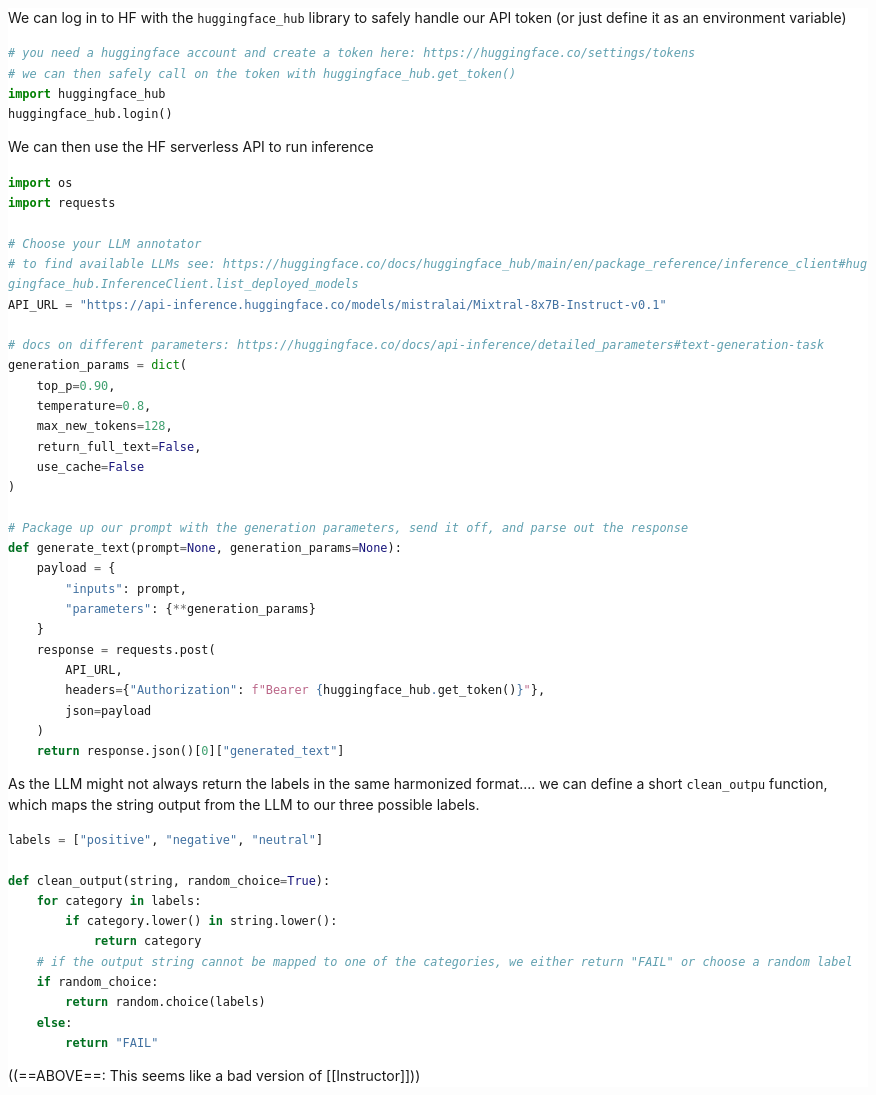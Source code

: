 We can log in to HF with the `huggingface_hub` library to safely handle our API token (or just define it as an environment variable)
```python
# you need a huggingface account and create a token here: https://huggingface.co/settings/tokens
# we can then safely call on the token with huggingface_hub.get_token()
import huggingface_hub
huggingface_hub.login()
```

We can then use the HF serverless API to run inference
```python
import os
import requests

# Choose your LLM annotator
# to find available LLMs see: https://huggingface.co/docs/huggingface_hub/main/en/package_reference/inference_client#huggingface_hub.InferenceClient.list_deployed_models
API_URL = "https://api-inference.huggingface.co/models/mistralai/Mixtral-8x7B-Instruct-v0.1"

# docs on different parameters: https://huggingface.co/docs/api-inference/detailed_parameters#text-generation-task
generation_params = dict(
    top_p=0.90,
    temperature=0.8,
    max_new_tokens=128,
    return_full_text=False,
    use_cache=False
)

# Package up our prompt with the generation parameters, send it off, and parse out the response
def generate_text(prompt=None, generation_params=None):
    payload = {
        "inputs": prompt, 
        "parameters": {**generation_params}
    }
    response = requests.post(
        API_URL, 
        headers={"Authorization": f"Bearer {huggingface_hub.get_token()}"}, 
        json=payload
    )
    return response.json()[0]["generated_text"]
```

As the LLM might not always return the labels in the same harmonized format.... we can define a short `clean_outpu` function, which maps the string output from the LLM to our three possible labels.
```python
labels = ["positive", "negative", "neutral"]

def clean_output(string, random_choice=True):
    for category in labels:
        if category.lower() in string.lower():
            return category
    # if the output string cannot be mapped to one of the categories, we either return "FAIL" or choose a random label
    if random_choice:
        return random.choice(labels)
    else:
        return "FAIL"

```
((==ABOVE==: This seems like a bad version of [[Instructor]]))
